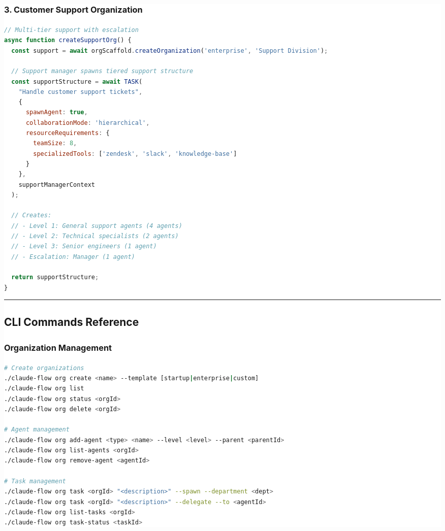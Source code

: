 ### 3. Customer Support Organization

```javascript
// Multi-tier support with escalation
async function createSupportOrg() {
  const support = await orgScaffold.createOrganization('enterprise', 'Support Division');
  
  // Support manager spawns tiered support structure
  const supportStructure = await TASK(
    "Handle customer support tickets",
    {
      spawnAgent: true,
      collaborationMode: 'hierarchical',
      resourceRequirements: {
        teamSize: 8,
        specializedTools: ['zendesk', 'slack', 'knowledge-base']
      }
    },
    supportManagerContext
  );
  
  // Creates:
  // - Level 1: General support agents (4 agents)
  // - Level 2: Technical specialists (2 agents)  
  // - Level 3: Senior engineers (1 agent)
  // - Escalation: Manager (1 agent)
  
  return supportStructure;
}
```

---

## CLI Commands Reference

### Organization Management

```bash
# Create organizations
./claude-flow org create <name> --template [startup|enterprise|custom]
./claude-flow org list
./claude-flow org status <orgId>
./claude-flow org delete <orgId>

# Agent management
./claude-flow org add-agent <type> <name> --level <level> --parent <parentId>
./claude-flow org list-agents <orgId>
./claude-flow org remove-agent <agentId>

# Task management
./claude-flow org task <orgId> "<description>" --spawn --department <dept>
./claude-flow org task <orgId> "<description>" --delegate --to <agentId>
./claude-flow org list-tasks <orgId>
./claude-flow org task-status <taskId>
```
